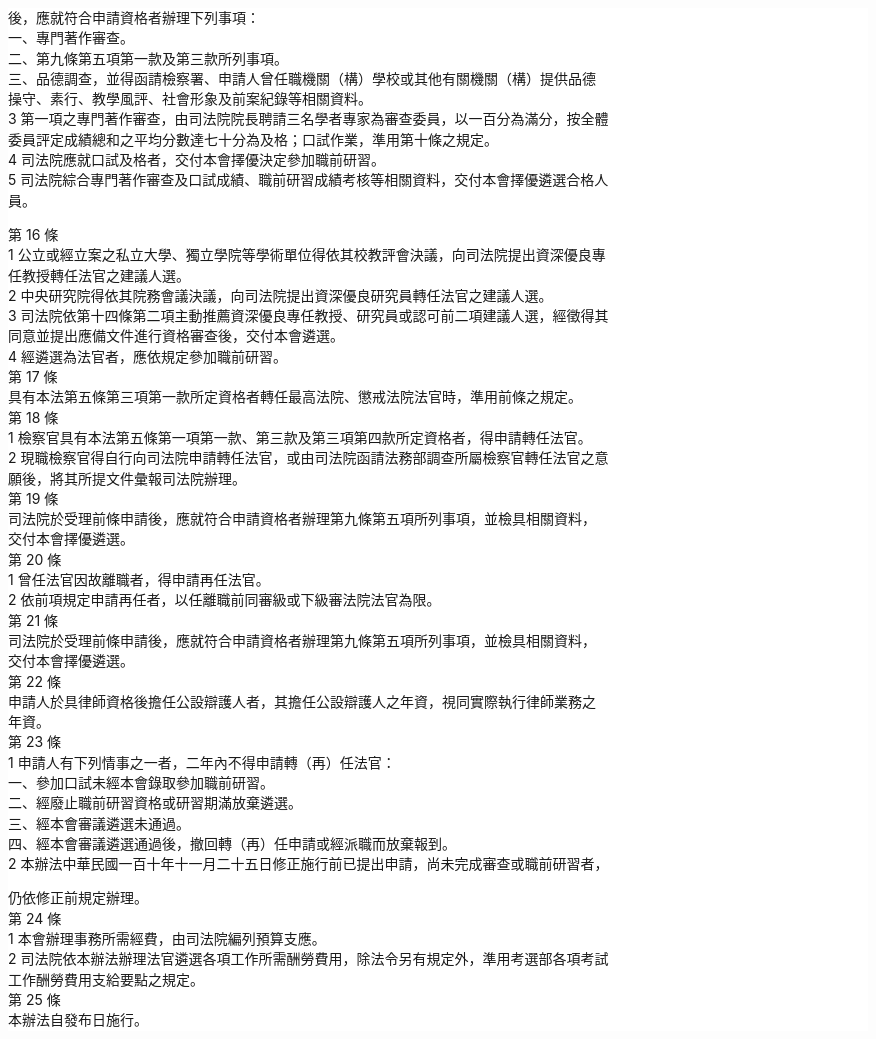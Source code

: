 後，應就符合申請資格者辦理下列事項：  
一、專門著作審查。  
二、第九條第五項第一款及第三款所列事項。  
三、品德調查，並得函請檢察署、申請人曾任職機關（構）學校或其他有關機關（構）提供品德  
操守、素行、教學風評、社會形象及前案紀錄等相關資料。  
3 第一項之專門著作審查，由司法院院長聘請三名學者專家為審查委員，以一百分為滿分，按全體  
委員評定成績總和之平均分數達七十分為及格；口試作業，準用第十條之規定。  
4 司法院應就口試及格者，交付本會擇優決定參加職前研習。  
5 司法院綜合專門著作審查及口試成績、職前研習成績考核等相關資料，交付本會擇優遴選合格人  
員。  


第 16 條  
1 公立或經立案之私立大學、獨立學院等學術單位得依其校教評會決議，向司法院提出資深優良專  
任教授轉任法官之建議人選。  
2 中央研究院得依其院務會議決議，向司法院提出資深優良研究員轉任法官之建議人選。  
3 司法院依第十四條第二項主動推薦資深優良專任教授、研究員或認可前二項建議人選，經徵得其  
同意並提出應備文件進行資格審查後，交付本會遴選。  
4 經遴選為法官者，應依規定參加職前研習。  
第 17 條  
具有本法第五條第三項第一款所定資格者轉任最高法院、懲戒法院法官時，準用前條之規定。  
第 18 條  
1 檢察官具有本法第五條第一項第一款、第三款及第三項第四款所定資格者，得申請轉任法官。  
2 現職檢察官得自行向司法院申請轉任法官，或由司法院函請法務部調查所屬檢察官轉任法官之意  
願後，將其所提文件彙報司法院辦理。  
第 19 條  
司法院於受理前條申請後，應就符合申請資格者辦理第九條第五項所列事項，並檢具相關資料，  
交付本會擇優遴選。  
第 20 條  
1 曾任法官因故離職者，得申請再任法官。  
2 依前項規定申請再任者，以任離職前同審級或下級審法院法官為限。  
第 21 條  
司法院於受理前條申請後，應就符合申請資格者辦理第九條第五項所列事項，並檢具相關資料，  
交付本會擇優遴選。  
第 22 條  
申請人於具律師資格後擔任公設辯護人者，其擔任公設辯護人之年資，視同實際執行律師業務之  
年資。  
第 23 條  
1 申請人有下列情事之一者，二年內不得申請轉（再）任法官：  
一、參加口試未經本會錄取參加職前研習。  
二、經廢止職前研習資格或研習期滿放棄遴選。  
三、經本會審議遴選未通過。  
四、經本會審議遴選通過後，撤回轉（再）任申請或經派職而放棄報到。  
2 本辦法中華民國一百十年十一月二十五日修正施行前已提出申請，尚未完成審查或職前研習者，  


仍依修正前規定辦理。  
第 24 條  
1 本會辦理事務所需經費，由司法院編列預算支應。  
2 司法院依本辦法辦理法官遴選各項工作所需酬勞費用，除法令另有規定外，準用考選部各項考試  
工作酬勞費用支給要點之規定。  
第 25 條  
本辦法自發布日施行。  


